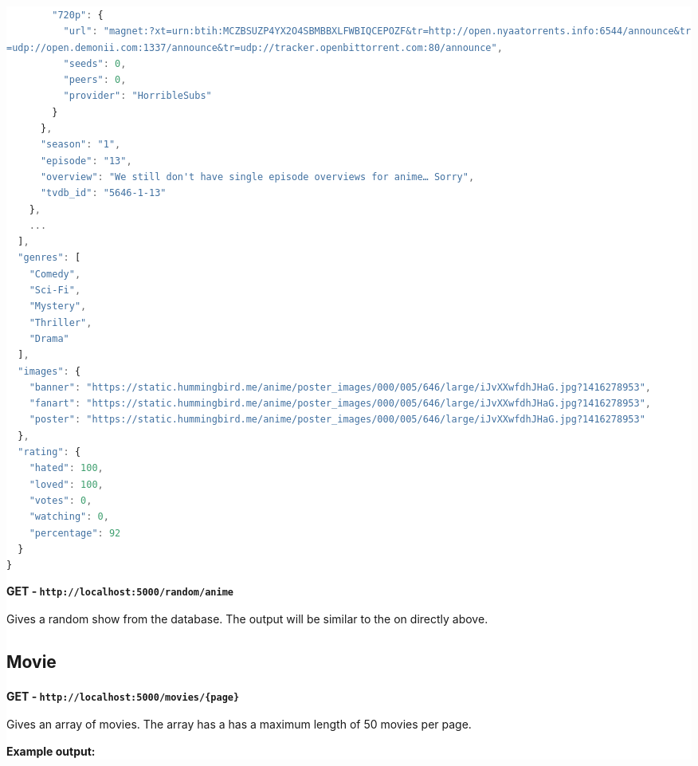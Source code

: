 ```javascript
        "720p": {
          "url": "magnet:?xt=urn:btih:MCZBSUZP4YX2O4SBMBBXLFWBIQCEPOZF&tr=http://open.nyaatorrents.info:6544/announce&tr=udp://open.demonii.com:1337/announce&tr=udp://tracker.openbittorrent.com:80/announce",
          "seeds": 0,
          "peers": 0,
          "provider": "HorribleSubs"
        }
      },
      "season": "1",
      "episode": "13",
      "overview": "We still don't have single episode overviews for anime… Sorry",
      "tvdb_id": "5646-1-13"
    },
    ...
  ],
  "genres": [
    "Comedy",
    "Sci-Fi",
    "Mystery",
    "Thriller",
    "Drama"
  ],
  "images": {
    "banner": "https://static.hummingbird.me/anime/poster_images/000/005/646/large/iJvXXwfdhJHaG.jpg?1416278953",
    "fanart": "https://static.hummingbird.me/anime/poster_images/000/005/646/large/iJvXXwfdhJHaG.jpg?1416278953",
    "poster": "https://static.hummingbird.me/anime/poster_images/000/005/646/large/iJvXXwfdhJHaG.jpg?1416278953"
  },
  "rating": {
    "hated": 100,
    "loved": 100,
    "votes": 0,
    "watching": 0,
    "percentage": 92
  }
}
```

**GET - `http://localhost:5000/random/anime`**

Gives a random show from the database. The output will be similar to the on directly above.

## Movie

**GET - `http://localhost:5000/movies/{page}`**

Gives an array of movies. The array has a has a maximum length of 50 movies per page.

**Example output:**
